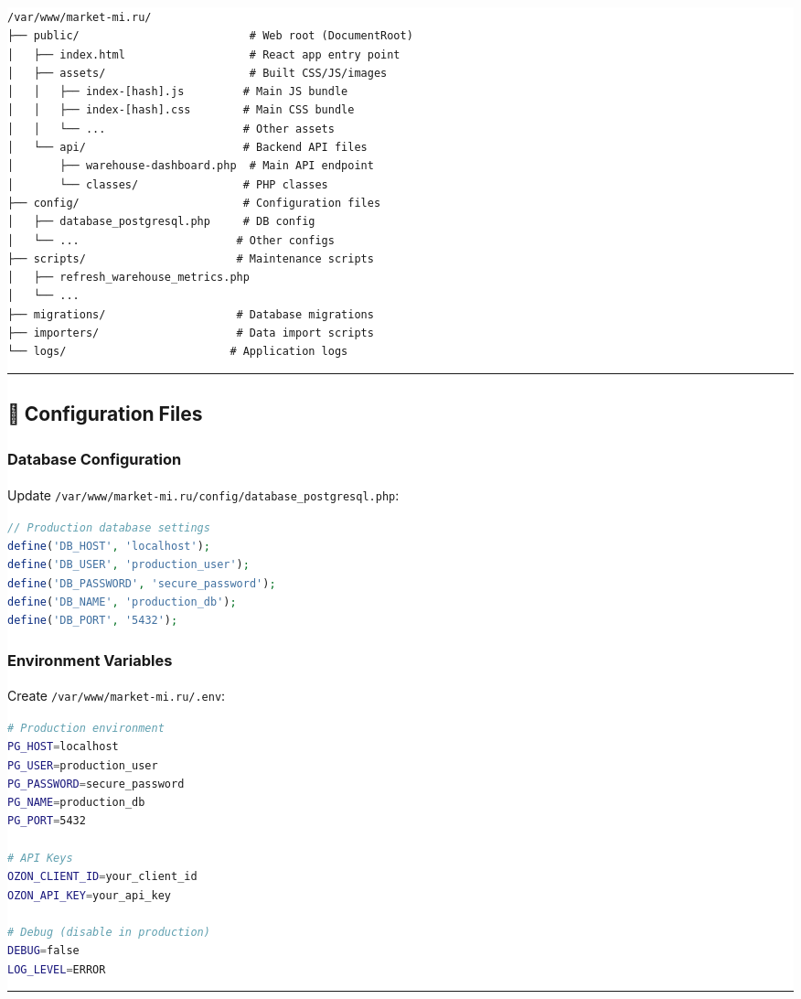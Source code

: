 ```
/var/www/market-mi.ru/
├── public/                          # Web root (DocumentRoot)
│   ├── index.html                   # React app entry point
│   ├── assets/                      # Built CSS/JS/images
│   │   ├── index-[hash].js         # Main JS bundle
│   │   ├── index-[hash].css        # Main CSS bundle
│   │   └── ...                     # Other assets
│   └── api/                        # Backend API files
│       ├── warehouse-dashboard.php  # Main API endpoint
│       └── classes/                # PHP classes
├── config/                         # Configuration files
│   ├── database_postgresql.php     # DB config
│   └── ...                        # Other configs
├── scripts/                       # Maintenance scripts
│   ├── refresh_warehouse_metrics.php
│   └── ...
├── migrations/                    # Database migrations
├── importers/                     # Data import scripts
└── logs/                         # Application logs
```

---

## 🔧 Configuration Files

### Database Configuration

Update `/var/www/market-mi.ru/config/database_postgresql.php`:

```php
// Production database settings
define('DB_HOST', 'localhost');
define('DB_USER', 'production_user');
define('DB_PASSWORD', 'secure_password');
define('DB_NAME', 'production_db');
define('DB_PORT', '5432');
```

### Environment Variables

Create `/var/www/market-mi.ru/.env`:

```bash
# Production environment
PG_HOST=localhost
PG_USER=production_user
PG_PASSWORD=secure_password
PG_NAME=production_db
PG_PORT=5432

# API Keys
OZON_CLIENT_ID=your_client_id
OZON_API_KEY=your_api_key

# Debug (disable in production)
DEBUG=false
LOG_LEVEL=ERROR
```

---